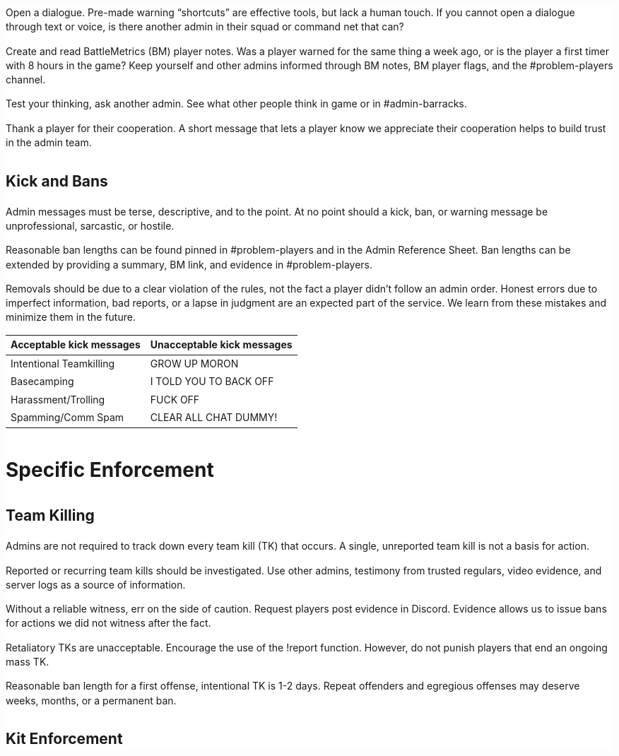 Open a dialogue. Pre-made warning “shortcuts” are effective tools, but lack a human touch. If you cannot open a dialogue through text or voice, is there another admin in their squad or command net that can? 

Create and read BattleMetrics (BM) player notes. Was a player warned for the same thing a week ago, or is the player a first timer with 8 hours in the game? Keep yourself and other admins informed through BM notes, BM player flags, and the #problem-players channel.

Test your thinking, ask another admin. See what other people think in game or in #admin-barracks.

Thank a player for their cooperation. A short message that lets a player know we appreciate their cooperation helps to build trust in the admin team. 


## Kick and Bans

Admin messages must be terse, descriptive, and to the point. At no point should a kick, ban, or warning message be unprofessional, sarcastic, or hostile. 

Reasonable ban lengths can be found pinned in #problem-players and in the Admin Reference Sheet. Ban lengths can be extended by providing a summary, BM link, and evidence in #problem-players. 

Removals should be due to a clear violation of the rules, not the fact a player didn’t follow an admin order. Honest errors due to imperfect information, bad reports, or a lapse in judgment are an expected part of the service. We learn from these mistakes and minimize them in the future.

|Acceptable kick messages|Unacceptable kick messages|
|------------------------|--------------------------|
|Intentional Teamkilling | GROW UP MORON |
|Basecamping | I TOLD YOU TO BACK OFF |
|Harassment/Trolling | FUCK OFF|
|Spamming/Comm Spam| CLEAR ALL CHAT DUMMY!|

# Specific Enforcement 
## Team Killing

Admins are not required to track down every team kill (TK) that occurs. A single, unreported team kill is not a basis for action. 

Reported or recurring team kills should be investigated. Use other admins, testimony from trusted regulars, video evidence, and server logs as a source of information. 

Without a reliable witness, err on the side of caution. Request players post evidence in Discord. Evidence allows us to issue bans for actions we did not witness after the fact.

Retaliatory TKs are unacceptable. Encourage the use of the !report function. However, do not punish players that end an ongoing mass TK.

Reasonable ban length for a first offense, intentional TK is 1-2 days. Repeat offenders and egregious offenses may deserve weeks, months, or a permanent ban.

## Kit Enforcement 
